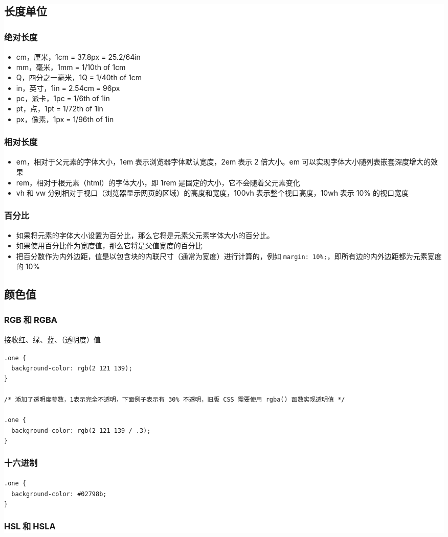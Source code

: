 ## 长度单位

### 绝对长度

- cm，厘米，1cm = 37.8px = 25.2/64in
- mm，毫米，1mm = 1/10th of 1cm
- Q，四分之一毫米，1Q = 1/40th of 1cm
- in，英寸，1in = 2.54cm = 96px
- pc，派卡，1pc = 1/6th of 1in
- pt，点，1pt = 1/72th of 1in
- px，像素，1px = 1/96th of 1in

### 相对长度

- em，相对于父元素的字体大小，1em 表示浏览器字体默认宽度，2em 表示 2 倍大小。em 可以实现字体大小随列表嵌套深度增大的效果
- rem，相对于根元素（html）的字体大小，即 1rem 是固定的大小，它不会随着父元素变化
- vh 和 vw 分别相对于视口（浏览器显示网页的区域）的高度和宽度，100vh 表示整个视口高度，10wh 表示 10% 的视口宽度

### 百分比

- 如果将元素的字体大小设置为百分比，那么它将是元素父元素字体大小的百分比。
- 如果使用百分比作为宽度值，那么它将是父值宽度的百分比
- 把百分数作为内外边距，值是以包含块的内联尺寸（通常为宽度）进行计算的，例如 `margin: 10%;`，即所有边的内外边距都为元素宽度的 10%

## 颜色值

### RGB 和 RGBA

接收红、绿、蓝、（透明度）值

```
.one {
  background-color: rgb(2 121 139);
}

/* 添加了透明度参数，1表示完全不透明，下面例子表示有 30% 不透明，旧版 CSS 需要使用 rgba() 函数实现透明值 */

.one {
  background-color: rgb(2 121 139 / .3);
}
```

### 十六进制

```
.one {
  background-color: #02798b;
}
```

### HSL 和 HSLA
